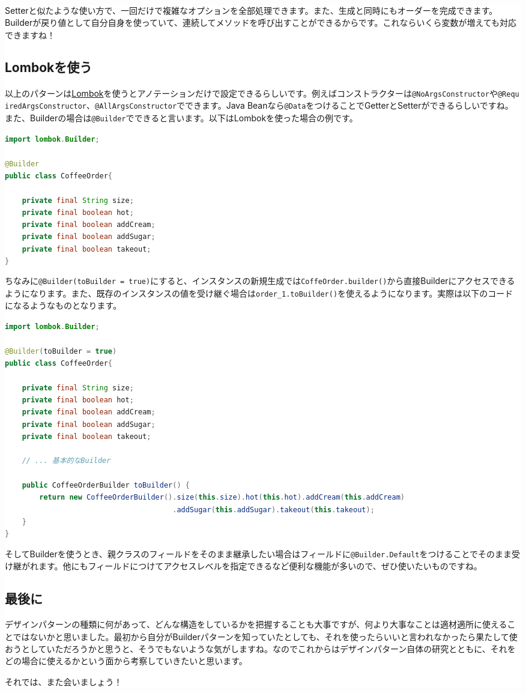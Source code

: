 Setterと似たような使い方で、一回だけで複雑なオプションを全部処理できます。また、生成と同時にもオーダーを完成できます。Builderが戻り値として自分自身を使っていて、連続してメソッドを呼び出すことができるからです。これならいくら変数が増えても対応できますね！

## Lombokを使う

以上のパターンは[Lombok](https://projectlombok.org)を使うとアノテーションだけで設定できるらしいです。例えばコンストラクターは`@NoArgsConstructor`や`@RequiredArgsConstructor`、`@AllArgsConstructor`でできます。Java Beanなら`@Data`をつけることでGetterとSetterができるらしいですね。また、Builderの場合は`@Builder`でできると言います。以下はLombokを使った場合の例です。

```java
import lombok.Builder;

@Builder
public class CoffeeOrder{

    private final String size; 
    private final boolean hot;
    private final boolean addCream; 
    private final boolean addSugar;
    private final boolean takeout;
}
```

ちなみに`@Builder(toBuilder = true)`にすると、インスタンスの新規生成では`CoffeOrder.builder()`から直接Builderにアクセスできるようになります。また、既存のインスタンスの値を受け継ぐ場合は`order_1.toBuilder()`を使えるようになります。実際は以下のコードになるようなものとなります。

```java
import lombok.Builder;

@Builder(toBuilder = true)
public class CoffeeOrder{

    private final String size; 
    private final boolean hot;
    private final boolean addCream; 
    private final boolean addSugar;
    private final boolean takeout;

    // ... 基本的なBuilder

    public CoffeeOrderBuilder toBuilder() {
        return new CoffeeOrderBuilder().size(this.size).hot(this.hot).addCream(this.addCream)
                                       .addSugar(this.addSugar).takeout(this.takeout);
    }
}
```

そしてBuilderを使うとき、親クラスのフィールドをそのまま継承したい場合はフィールドに`@Builder.Default`をつけることでそのまま受け継がれます。他にもフィールドにつけてアクセスレベルを指定できるなど便利な機能が多いので、ぜひ使いたいものですね。

## 最後に

デザインパターンの種類に何があって、どんな構造をしているかを把握することも大事ですが、何より大事なことは適材適所に使えることではないかと思いました。最初から自分がBuilderパターンを知っていたとしても、それを使ったらいいと言われなかったら果たして使おうとしていただろうかと思うと、そうでもないような気がしますね。なのでこれからはデザインパターン自体の研究とともに、それをどの場合に使えるかという面から考察していきたいと思います。

それでは、また会いましょう！

[^1]: 引数の数や種類を変えることで、同名のメソッドを複数作成する記法。
[^2]: Object Oriented Programing.オブジェクト指向プログラミングとも言いますね。コードをひたすら上から下まで流れる処理として扱うのではなく(手続き型プログラミング)、隔離されたオブジェクト間のデータ交換として成立するプログラミングのパラダイムです。
